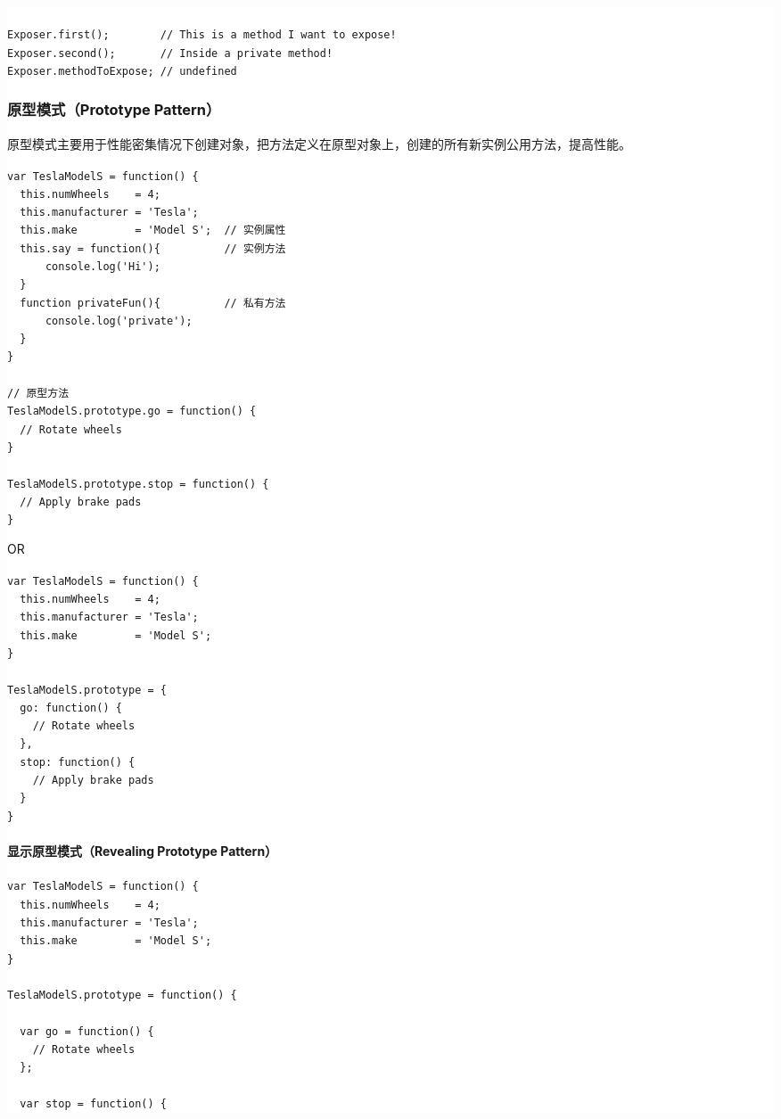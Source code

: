 ```

Exposer.first();        // This is a method I want to expose!
Exposer.second();       // Inside a private method!
Exposer.methodToExpose; // undefined
```

### 原型模式（Prototype Pattern）
原型模式主要用于性能密集情况下创建对象，把方法定义在原型对象上，创建的所有新实例公用方法，提高性能。

```
var TeslaModelS = function() {
  this.numWheels    = 4;
  this.manufacturer = 'Tesla';
  this.make         = 'Model S';  // 实例属性
  this.say = function(){          // 实例方法
      console.log('Hi');
  }
  function privateFun(){          // 私有方法
      console.log('private');
  }
}

// 原型方法
TeslaModelS.prototype.go = function() {
  // Rotate wheels
}

TeslaModelS.prototype.stop = function() {
  // Apply brake pads
}
```
OR

```
var TeslaModelS = function() {
  this.numWheels    = 4;
  this.manufacturer = 'Tesla';
  this.make         = 'Model S';
}

TeslaModelS.prototype = {
  go: function() {
    // Rotate wheels
  },
  stop: function() {
    // Apply brake pads
  }
}
```
#### 显示原型模式（Revealing Prototype Pattern）

```
var TeslaModelS = function() {
  this.numWheels    = 4;
  this.manufacturer = 'Tesla';
  this.make         = 'Model S';
}

TeslaModelS.prototype = function() {

  var go = function() {
    // Rotate wheels
  };

  var stop = function() {
```